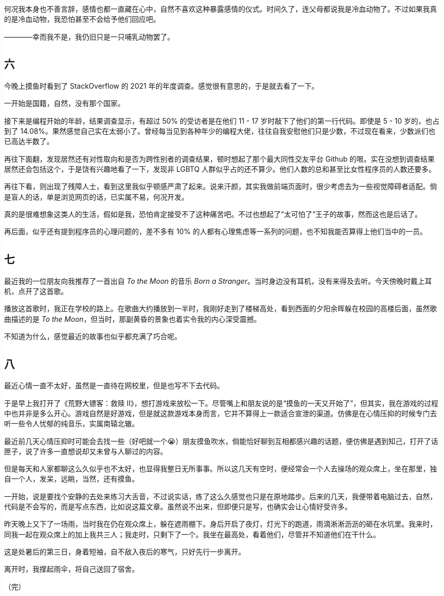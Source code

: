 何况我本身也不善言辞，感情也都一直藏在心中，自然不喜欢这种暴露感情的仪式。时间久了，连父母都说我是冷血动物了。不过如果我真的是冷血动物，我恐怕甚至不会给予他们回应吧。

————幸而我不是，我仍旧只是一只哺乳动物罢了。

## 六

今晚上摸鱼时看到了 StackOverflow 的 2021 年的年度调查。感觉很有意思的，于是就去看了一下。

一开始是国籍，自然，没有那个国家。

接下来是编程开始的年龄，结果调查显示，有超过 50% 的受访者是在他们 11 - 17 岁时敲下了他们的第一行代码。即使是 5 - 10 岁的，也占到了 14.08%。果然感觉自己实在太弱小了。曾经每当见到各种年少的编程大佬，往往自我安慰他们只是少数，不过现在看来，少数派们也已高达半数了。

再往下面翻，发现居然还有对性取向和是否为跨性别者的调查结果，顿时想起了那个最大同性交友平台 Github 的哏。实在没想到调查结果居然还会包括这个，于是饶有兴趣地看了一下，发现非 LGBTQ 人群似乎占的还不算少。他们人数的总和甚至比女性程序员的人数还要多。

再往下看，则出现了残障人士，看到这里我似乎顿感严肃了起来。说来汗颜，其实我做前端页面时，很少考虑去为一些视觉障碍者适配。倘是盲人的话，单是浏览网页的话，已实属不易，何况开发。

真的是很难想象这类人的生活，假如是我，恐怕肯定接受不了这种痛苦吧。不过也想起了“太可怕了”王子的故事，然而这也是后话了。

再后面，似乎还有提到程序员的心理问题的，差不多有 10% 的人都有心理焦虑等一系列的问题，也不知我能否算得上他们当中的一员。

## 七

最近我的一位朋友向我推荐了一首出自 *To the Moon* 的音乐 *Born a Stranger*。当时身边没有耳机，没有来得及去听。今天傍晚时戴上耳机，点开了这首歌。

播放这首歌时，我正在学校的路上。在歌曲大约播放到一半时，我刚好走到了楼梯高处，看到西面的夕阳余晖躲在校园的高楼后面，虽然歌曲描述的是 *To the Moon*，但当时，那副黄昏的景象也着实令我的内心深受震撼。

不知道为什么，感觉最近的故事也似乎都充满了巧合呢。

## 八

最近心情一直不太好，虽然是一直待在网校里，但是也写不下去代码。

于是早上我打开了《荒野大镖客：救赎 II》，想打游戏来放松一下。尽管嘴上和朋友说的是“摸鱼的一天又开始了”，但其实，我在游戏的过程中也并非是多么开心。游戏自然是好游戏，但是就这款游戏本身而言，它并不算得上一款适合宣泄的渠道。仿佛是在心情压抑的时候专门去听一些令人忧郁的纯音乐，实属南辕北辙。

最近前几天心情压抑时可能会去找一些（好吧就一个😭）朋友摸鱼吹水，倘能恰好聊到互相都感兴趣的话题，便仿佛是遇到知己，打开了话匣子，说了许多一直想说却又未曾与人聊过的内容。

但是每天和人家都聊这么久似乎也不太好，也显得我整日无所事事。所以这几天有空时，便经常会一个人去操场的观众席上，坐在那里，独自一个人，发呆，远眺，当然，还有摸鱼。

一开始，说是要找个安静的去处来练习大舌音，不过说实话，练了这么久感觉也只是在原地踏步。后来的几天，我便带着电脑过去，自然，代码是不会写的，而是写点东西，比如说这篇文章。虽然说不出来，但即便只是写，也确实会让心情好受许多。

昨天晚上又下了一场雨，当时我在仍在观众席上，躲在遮雨棚下。身后开启了夜灯，灯光下的跑道，雨滴淅淅沥沥的砸在水坑里。我来时，同我一起在观众席上的加上我共三人；我走时，只剩下了一个。我坐在最高处，看着他们，尽管并不知道他们在干什么。

这是处暑后的第三日，身着短袖，自不敌入夜后的寒气，只好先行一步离开。

离开时，我撑起雨伞，将自己送回了宿舍。

（完）

